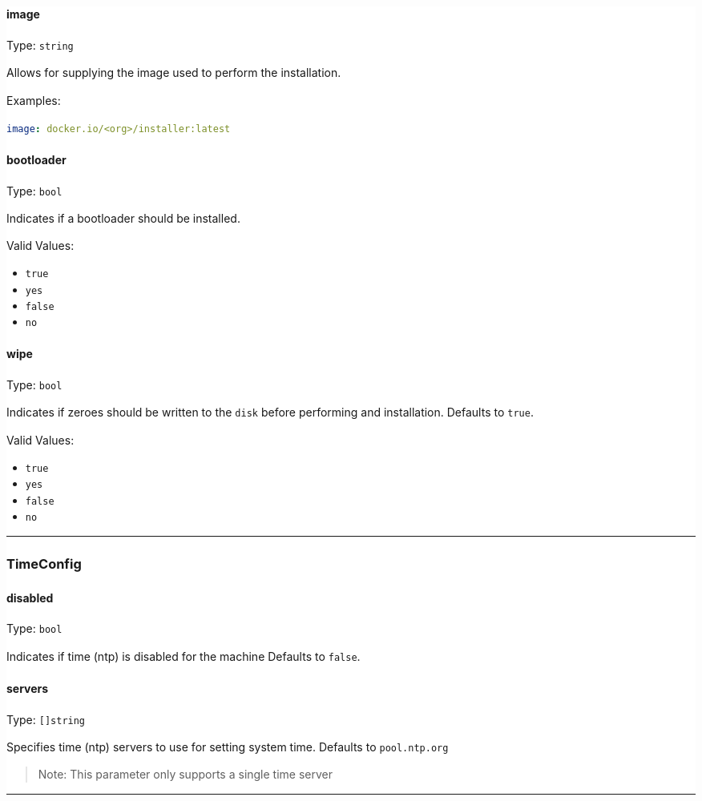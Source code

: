 #### image

Type: <code>string</code>

Allows for supplying the image used to perform the installation.

Examples:

```yaml
image: docker.io/<org>/installer:latest
```

#### bootloader

Type: <code>bool</code>

Indicates if a bootloader should be installed.

Valid Values:

- `true`
- `yes`
- `false`
- `no`

#### wipe

Type: <code>bool</code>

Indicates if zeroes should be written to the `disk` before performing and installation.
Defaults to `true`.

Valid Values:

- `true`
- `yes`
- `false`
- `no`

---

### TimeConfig

#### disabled

Type: <code>bool</code>

Indicates if time (ntp) is disabled for the machine
Defaults to `false`.

#### servers

Type: <code>[]string</code>

Specifies time (ntp) servers to use for setting system time.
Defaults to `pool.ntp.org`

> Note: This parameter only supports a single time server

---